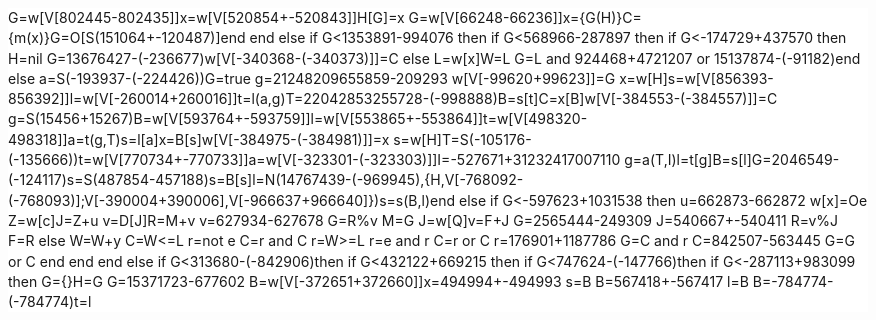 G=w[V[802445-802435]]x=w[V[520854+-520843]]H[G]=x G=w[V[66248-66236]]x={G(H)}C={m(x)}G=O[S(151064+-120487)]end end else if G<1353891-994076 then if G<568966-287897 then if G<-174729+437570 then H=nil G=13676427-(-236677)w[V[-340368-(-340373)]]=C else L=w[x]W=L G=L and 924468+4721207 or 15137874-(-91182)end else a=S(-193937-(-224426))G=true g=21248209655859-209293 w[V[-99620+99623]]=G x=w[H]s=w[V[856393-856392]]l=w[V[-260014+260016]]t=l(a,g)T=22042853255728-(-998888)B=s[t]C=x[B]w[V[-384553-(-384557)]]=C g=S(15456+15267)B=w[V[593764+-593759]]l=w[V[553865+-553864]]t=w[V[498320-498318]]a=t(g,T)s=l[a]x=B[s]w[V[-384975-(-384981)]]=x s=w[H]T=S(-105176-(-135666))t=w[V[770734+-770733]]a=w[V[-323301-(-323303)]]I=-527671+31232417007110 g=a(T,I)l=t[g]B=s[l]G=2046549-(-124117)s=S(487854-457188)s=B[s]l=N(14767439-(-969945),{H,V[-768092-(-768093)];V[-390004+390006],V[-966637+966640]})s=s(B,l)end else if G<-597623+1031538 then u=662873-662872 w[x]=Oe Z=w[c]J=Z+u v=D[J]R=M+v v=627934-627678 G=R%v M=G J=w[Q]v=F+J G=2565444-249309 J=540667+-540411 R=v%J F=R else W=W+y C=W<=L r=not e C=r and C r=W>=L r=e and r C=r or C r=176901+1187786 G=C and r C=842507-563445 G=G or C end end end else if G<313680-(-842906)then if G<432122+669215 then if G<747624-(-147766)then if G<-287113+983099 then G={}H=G G=15371723-677602 B=w[V[-372651+372660]]x=494994+-494993 s=B B=567418+-567417 l=B
B=-784774-(-784774)t=l